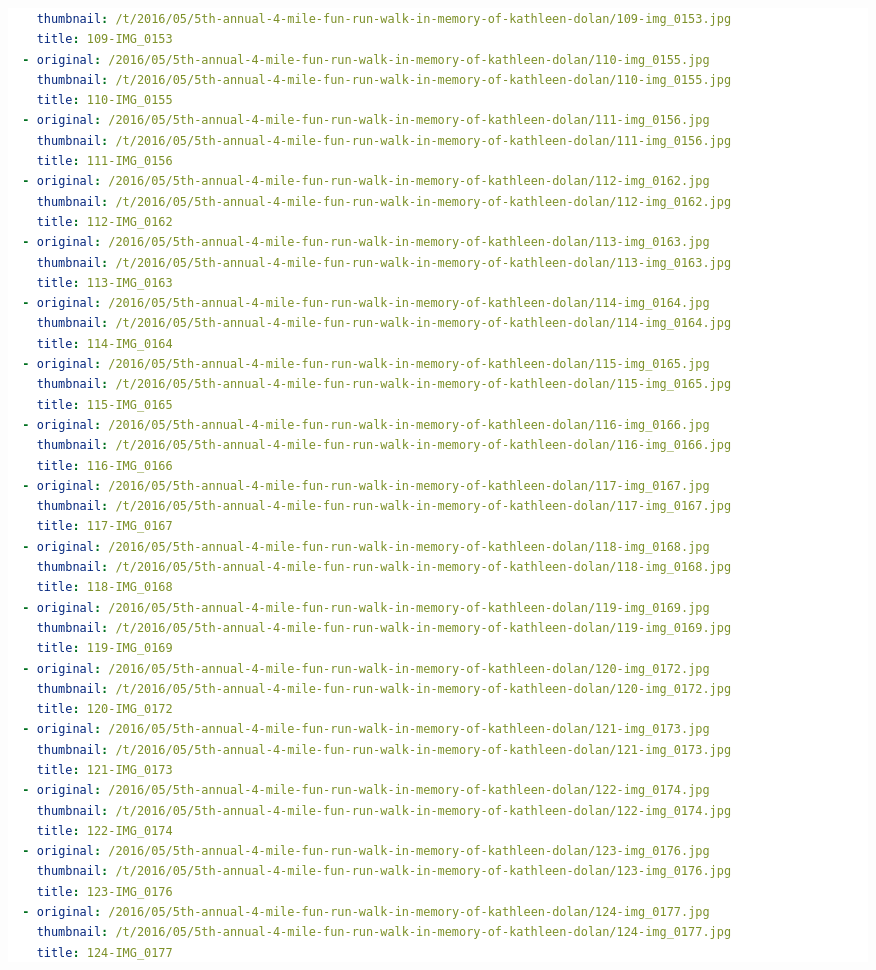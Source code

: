 ```yaml
    thumbnail: /t/2016/05/5th-annual-4-mile-fun-run-walk-in-memory-of-kathleen-dolan/109-img_0153.jpg
    title: 109-IMG_0153
  - original: /2016/05/5th-annual-4-mile-fun-run-walk-in-memory-of-kathleen-dolan/110-img_0155.jpg
    thumbnail: /t/2016/05/5th-annual-4-mile-fun-run-walk-in-memory-of-kathleen-dolan/110-img_0155.jpg
    title: 110-IMG_0155
  - original: /2016/05/5th-annual-4-mile-fun-run-walk-in-memory-of-kathleen-dolan/111-img_0156.jpg
    thumbnail: /t/2016/05/5th-annual-4-mile-fun-run-walk-in-memory-of-kathleen-dolan/111-img_0156.jpg
    title: 111-IMG_0156
  - original: /2016/05/5th-annual-4-mile-fun-run-walk-in-memory-of-kathleen-dolan/112-img_0162.jpg
    thumbnail: /t/2016/05/5th-annual-4-mile-fun-run-walk-in-memory-of-kathleen-dolan/112-img_0162.jpg
    title: 112-IMG_0162
  - original: /2016/05/5th-annual-4-mile-fun-run-walk-in-memory-of-kathleen-dolan/113-img_0163.jpg
    thumbnail: /t/2016/05/5th-annual-4-mile-fun-run-walk-in-memory-of-kathleen-dolan/113-img_0163.jpg
    title: 113-IMG_0163
  - original: /2016/05/5th-annual-4-mile-fun-run-walk-in-memory-of-kathleen-dolan/114-img_0164.jpg
    thumbnail: /t/2016/05/5th-annual-4-mile-fun-run-walk-in-memory-of-kathleen-dolan/114-img_0164.jpg
    title: 114-IMG_0164
  - original: /2016/05/5th-annual-4-mile-fun-run-walk-in-memory-of-kathleen-dolan/115-img_0165.jpg
    thumbnail: /t/2016/05/5th-annual-4-mile-fun-run-walk-in-memory-of-kathleen-dolan/115-img_0165.jpg
    title: 115-IMG_0165
  - original: /2016/05/5th-annual-4-mile-fun-run-walk-in-memory-of-kathleen-dolan/116-img_0166.jpg
    thumbnail: /t/2016/05/5th-annual-4-mile-fun-run-walk-in-memory-of-kathleen-dolan/116-img_0166.jpg
    title: 116-IMG_0166
  - original: /2016/05/5th-annual-4-mile-fun-run-walk-in-memory-of-kathleen-dolan/117-img_0167.jpg
    thumbnail: /t/2016/05/5th-annual-4-mile-fun-run-walk-in-memory-of-kathleen-dolan/117-img_0167.jpg
    title: 117-IMG_0167
  - original: /2016/05/5th-annual-4-mile-fun-run-walk-in-memory-of-kathleen-dolan/118-img_0168.jpg
    thumbnail: /t/2016/05/5th-annual-4-mile-fun-run-walk-in-memory-of-kathleen-dolan/118-img_0168.jpg
    title: 118-IMG_0168
  - original: /2016/05/5th-annual-4-mile-fun-run-walk-in-memory-of-kathleen-dolan/119-img_0169.jpg
    thumbnail: /t/2016/05/5th-annual-4-mile-fun-run-walk-in-memory-of-kathleen-dolan/119-img_0169.jpg
    title: 119-IMG_0169
  - original: /2016/05/5th-annual-4-mile-fun-run-walk-in-memory-of-kathleen-dolan/120-img_0172.jpg
    thumbnail: /t/2016/05/5th-annual-4-mile-fun-run-walk-in-memory-of-kathleen-dolan/120-img_0172.jpg
    title: 120-IMG_0172
  - original: /2016/05/5th-annual-4-mile-fun-run-walk-in-memory-of-kathleen-dolan/121-img_0173.jpg
    thumbnail: /t/2016/05/5th-annual-4-mile-fun-run-walk-in-memory-of-kathleen-dolan/121-img_0173.jpg
    title: 121-IMG_0173
  - original: /2016/05/5th-annual-4-mile-fun-run-walk-in-memory-of-kathleen-dolan/122-img_0174.jpg
    thumbnail: /t/2016/05/5th-annual-4-mile-fun-run-walk-in-memory-of-kathleen-dolan/122-img_0174.jpg
    title: 122-IMG_0174
  - original: /2016/05/5th-annual-4-mile-fun-run-walk-in-memory-of-kathleen-dolan/123-img_0176.jpg
    thumbnail: /t/2016/05/5th-annual-4-mile-fun-run-walk-in-memory-of-kathleen-dolan/123-img_0176.jpg
    title: 123-IMG_0176
  - original: /2016/05/5th-annual-4-mile-fun-run-walk-in-memory-of-kathleen-dolan/124-img_0177.jpg
    thumbnail: /t/2016/05/5th-annual-4-mile-fun-run-walk-in-memory-of-kathleen-dolan/124-img_0177.jpg
    title: 124-IMG_0177
```
